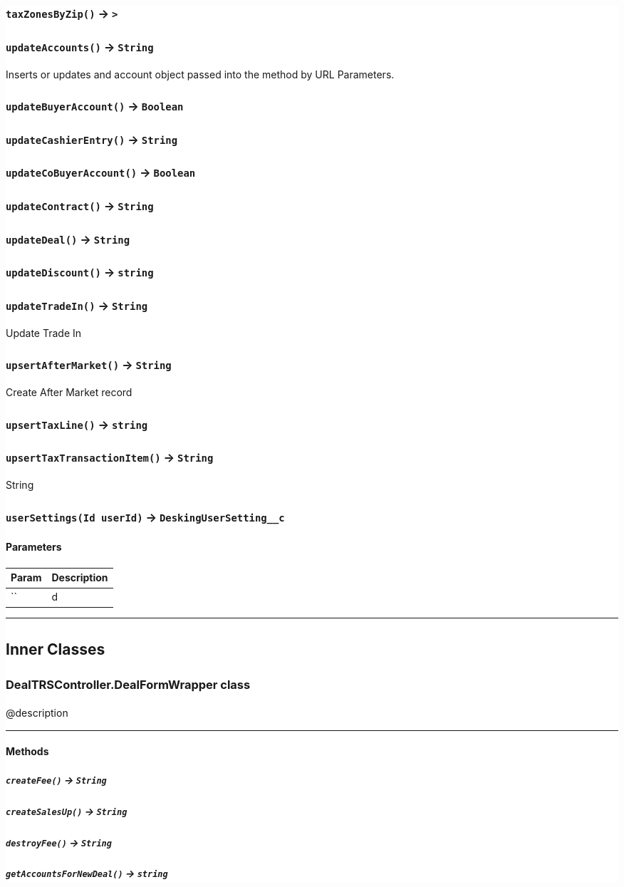 ### `taxZonesByZip()` → `>`
### `updateAccounts()` → `String`

Inserts or updates and account object passed into the method by URL Parameters.

### `updateBuyerAccount()` → `Boolean`
### `updateCashierEntry()` → `String`
### `updateCoBuyerAccount()` → `Boolean`
### `updateContract()` → `String`
### `updateDeal()` → `String`
### `updateDiscount()` → `string`
### `updateTradeIn()` → `String`

Update Trade In

### `upsertAfterMarket()` → `String`

Create After Market record

### `upsertTaxLine()` → `string`
### `upsertTaxTransactionItem()` → `String`

String

### `userSettings(Id userId)` → `DeskingUserSetting__c`
#### Parameters
|Param|Description|
|-----|-----------|
|`` | d |

---
## Inner Classes

### DealTRSController.DealFormWrapper class

@description

---
#### Methods
##### `createFee()` → `String`
##### `createSalesUp()` → `String`
##### `destroyFee()` → `String`
##### `getAccountsForNewDeal()` → `string`
